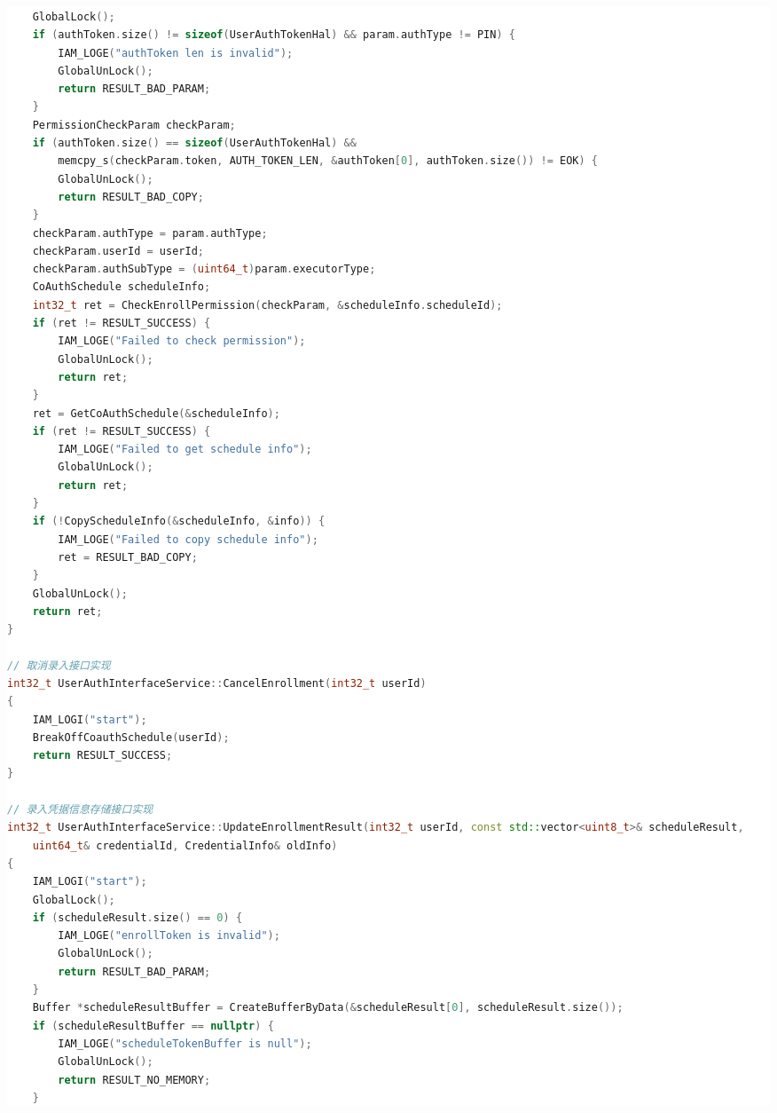    ```c++
       GlobalLock();
       if (authToken.size() != sizeof(UserAuthTokenHal) && param.authType != PIN) {
           IAM_LOGE("authToken len is invalid");
           GlobalUnLock();
           return RESULT_BAD_PARAM;
       }
       PermissionCheckParam checkParam;
       if (authToken.size() == sizeof(UserAuthTokenHal) &&
           memcpy_s(checkParam.token, AUTH_TOKEN_LEN, &authToken[0], authToken.size()) != EOK) {
           GlobalUnLock();
           return RESULT_BAD_COPY;
       }
       checkParam.authType = param.authType;
       checkParam.userId = userId;
       checkParam.authSubType = (uint64_t)param.executorType;
       CoAuthSchedule scheduleInfo;
       int32_t ret = CheckEnrollPermission(checkParam, &scheduleInfo.scheduleId);
       if (ret != RESULT_SUCCESS) {
           IAM_LOGE("Failed to check permission");
           GlobalUnLock();
           return ret;
       }
       ret = GetCoAuthSchedule(&scheduleInfo);
       if (ret != RESULT_SUCCESS) {
           IAM_LOGE("Failed to get schedule info");
           GlobalUnLock();
           return ret;
       }
       if (!CopyScheduleInfo(&scheduleInfo, &info)) {
           IAM_LOGE("Failed to copy schedule info");
           ret = RESULT_BAD_COPY;
       }
       GlobalUnLock();
       return ret;
   }
   
   // 取消录入接口实现
   int32_t UserAuthInterfaceService::CancelEnrollment(int32_t userId)
   {
       IAM_LOGI("start");
       BreakOffCoauthSchedule(userId);
       return RESULT_SUCCESS;
   }
   
   // 录入凭据信息存储接口实现
   int32_t UserAuthInterfaceService::UpdateEnrollmentResult(int32_t userId, const std::vector<uint8_t>& scheduleResult,
       uint64_t& credentialId, CredentialInfo& oldInfo)
   {
       IAM_LOGI("start");
       GlobalLock();
       if (scheduleResult.size() == 0) {
           IAM_LOGE("enrollToken is invalid");
           GlobalUnLock();
           return RESULT_BAD_PARAM;
       }
       Buffer *scheduleResultBuffer = CreateBufferByData(&scheduleResult[0], scheduleResult.size());
       if (scheduleResultBuffer == nullptr) {
           IAM_LOGE("scheduleTokenBuffer is null");
           GlobalUnLock();
           return RESULT_NO_MEMORY;
       }
   ```